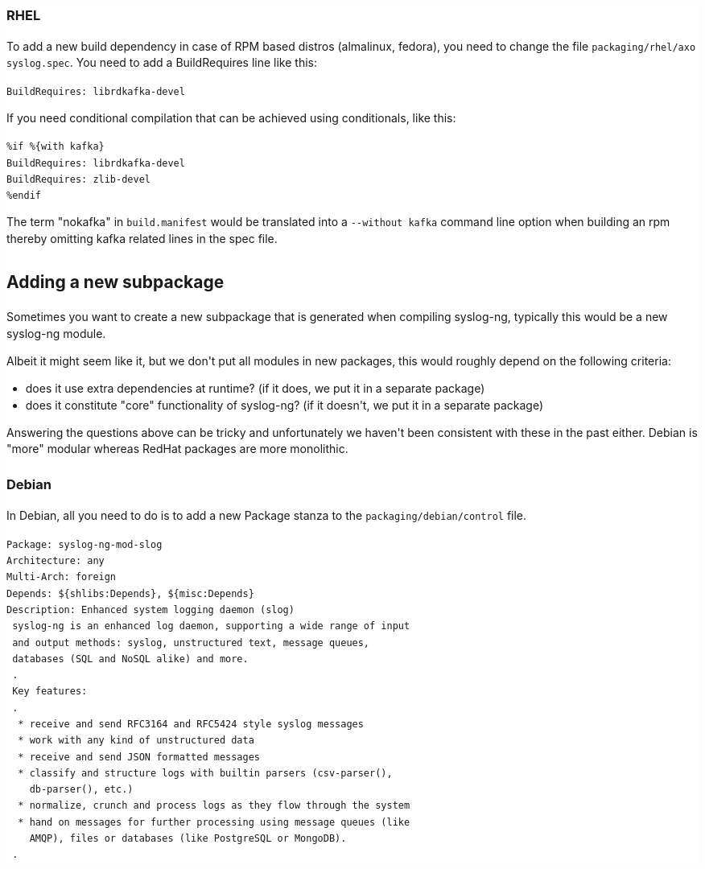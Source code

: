 
### RHEL

To add a new build dependency in case of RPM based distros (almalinux, fedora),
you need to change the file `packaging/rhel/axosyslog.spec`. You need to add
a BuildRequires line like this:

```
BuildRequires: librdkafka-devel
```

If you need conditional compilation that can be achieved using conditionals,
like this:

```
%if %{with kafka}
BuildRequires: librdkafka-devel
BuildRequires: zlib-devel
%endif
```

The term "nokafka" in `build.manifest` would be translated into a `--without
kafka` command line option when building an rpm thereby omitting kafka
related lines in the spec file.

## Adding a new subpackage

Sometimes you want to create a new subpackage that is generated when
compiling syslog-ng, typically this would be a new syslog-ng module.

Albeit it might seem like it, but we don't put all modules in new packages,
this would roughly depend on the following criteria:

  * does it use extra dependencies at runtime? (if it does, we put it in a
    separate package)
  * does it constitute "core" functionality of syslog-ng? (if it doesn't, we
    put it in a separate package)

Answering the questions above can be tricky and unfortunately we haven't
been consistent with these in the past either. Debian is "more" modular
whereas RedHat packages are more monolithic.

### Debian

In Debian, all you need to do is to add a new Package stanza to the
`packaging/debian/control` file.

```
Package: syslog-ng-mod-slog
Architecture: any
Multi-Arch: foreign
Depends: ${shlibs:Depends}, ${misc:Depends}
Description: Enhanced system logging daemon (slog)
 syslog-ng is an enhanced log daemon, supporting a wide range of input
 and output methods: syslog, unstructured text, message queues,
 databases (SQL and NoSQL alike) and more.
 .
 Key features:
 .
  * receive and send RFC3164 and RFC5424 style syslog messages
  * work with any kind of unstructured data
  * receive and send JSON formatted messages
  * classify and structure logs with builtin parsers (csv-parser(),
    db-parser(), etc.)
  * normalize, crunch and process logs as they flow through the system
  * hand on messages for further processing using message queues (like
    AMQP), files or databases (like PostgreSQL or MongoDB).
 .
```